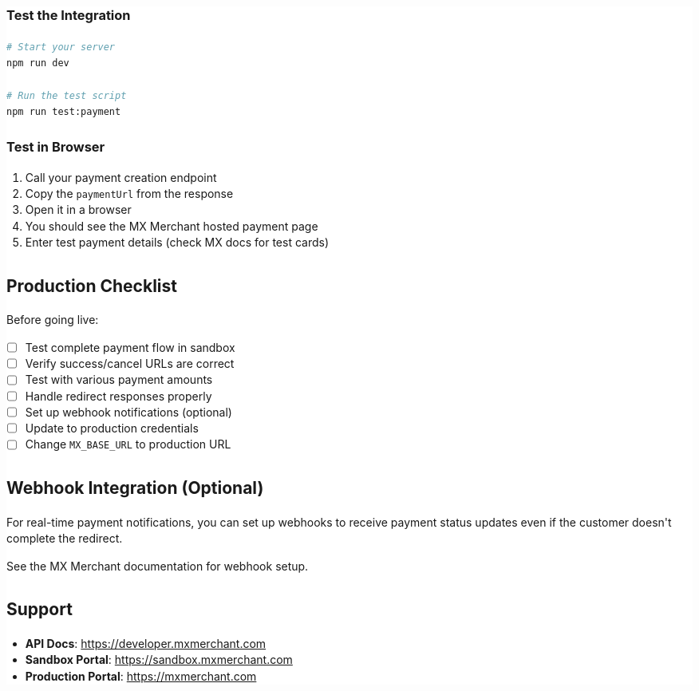 ### Test the Integration

```bash
# Start your server
npm run dev

# Run the test script
npm run test:payment
```

### Test in Browser

1. Call your payment creation endpoint
2. Copy the `paymentUrl` from the response
3. Open it in a browser
4. You should see the MX Merchant hosted payment page
5. Enter test payment details (check MX docs for test cards)

## Production Checklist

Before going live:

- [ ] Test complete payment flow in sandbox
- [ ] Verify success/cancel URLs are correct
- [ ] Test with various payment amounts
- [ ] Handle redirect responses properly
- [ ] Set up webhook notifications (optional)
- [ ] Update to production credentials
- [ ] Change `MX_BASE_URL` to production URL

## Webhook Integration (Optional)

For real-time payment notifications, you can set up webhooks to receive payment status updates even if the customer doesn't complete the redirect.

See the MX Merchant documentation for webhook setup.

## Support

- **API Docs**: https://developer.mxmerchant.com
- **Sandbox Portal**: https://sandbox.mxmerchant.com
- **Production Portal**: https://mxmerchant.com

